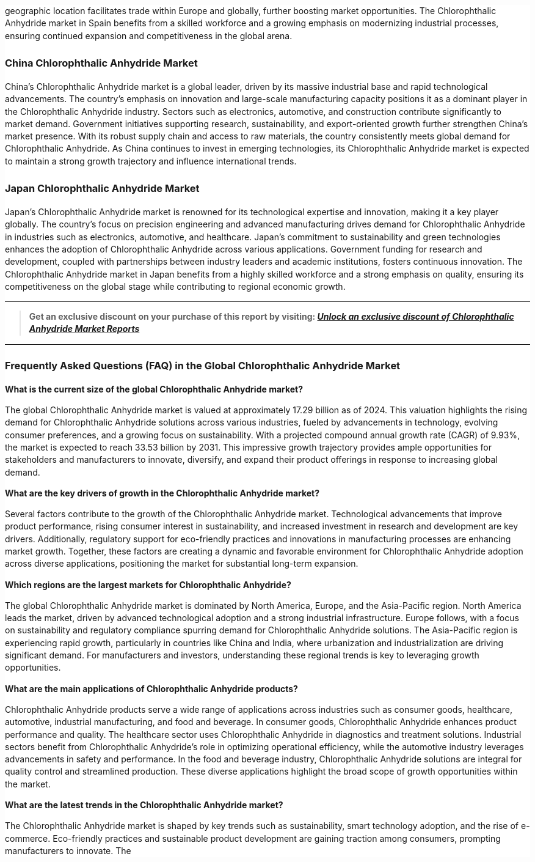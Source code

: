 geographic location facilitates trade within Europe and globally, further boosting market opportunities. The Chlorophthalic Anhydride market in Spain benefits from a skilled workforce and a growing emphasis on modernizing industrial processes, ensuring continued expansion and competitiveness in the global arena.</p><h3>China Chlorophthalic Anhydride Market</h3><p>China&rsquo;s Chlorophthalic Anhydride market is a global leader, driven by its massive industrial base and rapid technological advancements. The country&rsquo;s emphasis on innovation and large-scale manufacturing capacity positions it as a dominant player in the Chlorophthalic Anhydride industry. Sectors such as electronics, automotive, and construction contribute significantly to market demand. Government initiatives supporting research, sustainability, and export-oriented growth further strengthen China&rsquo;s market presence. With its robust supply chain and access to raw materials, the country consistently meets global demand for Chlorophthalic Anhydride. As China continues to invest in emerging technologies, its Chlorophthalic Anhydride market is expected to maintain a strong growth trajectory and influence international trends.</p><h3>Japan Chlorophthalic Anhydride Market</h3><p>Japan&rsquo;s Chlorophthalic Anhydride market is renowned for its technological expertise and innovation, making it a key player globally. The country&rsquo;s focus on precision engineering and advanced manufacturing drives demand for Chlorophthalic Anhydride in industries such as electronics, automotive, and healthcare. Japan&rsquo;s commitment to sustainability and green technologies enhances the adoption of Chlorophthalic Anhydride across various applications. Government funding for research and development, coupled with partnerships between industry leaders and academic institutions, fosters continuous innovation. The Chlorophthalic Anhydride market in Japan benefits from a highly skilled workforce and a strong emphasis on quality, ensuring its competitiveness on the global stage while contributing to regional economic growth.</p><hr /><blockquote><p><strong>Get an exclusive discount on your purchase of this report by visiting: <em><a href="://marketresearchpulse.com/ask-for-discount/117776?utm_source=Github&amp;utm_medium=027">Unlock an exclusive discount of Chlorophthalic Anhydride Market Reports</a></em>&nbsp;</strong></p></blockquote><hr /><h3>Frequently Asked Questions (FAQ) in the Global Chlorophthalic Anhydride Market</h3><p><strong>What is the current size of the global Chlorophthalic Anhydride market?</strong></p><p>The global Chlorophthalic Anhydride market is valued at approximately 17.29 billion as of 2024. This valuation highlights the rising demand for Chlorophthalic Anhydride solutions across various industries, fueled by advancements in technology, evolving consumer preferences, and a growing focus on sustainability. With a projected compound annual growth rate (CAGR) of 9.93%, the market is expected to reach 33.53 billion by 2031. This impressive growth trajectory provides ample opportunities for stakeholders and manufacturers to innovate, diversify, and expand their product offerings in response to increasing global demand.</p><p><strong>What are the key drivers of growth in the Chlorophthalic Anhydride market?</strong></p><p>Several factors contribute to the growth of the Chlorophthalic Anhydride market. Technological advancements that improve product performance, rising consumer interest in sustainability, and increased investment in research and development are key drivers. Additionally, regulatory support for eco-friendly practices and innovations in manufacturing processes are enhancing market growth. Together, these factors are creating a dynamic and favorable environment for Chlorophthalic Anhydride adoption across diverse applications, positioning the market for substantial long-term expansion.</p><p><strong>Which regions are the largest markets for Chlorophthalic Anhydride?</strong></p><p>The global Chlorophthalic Anhydride market is dominated by North America, Europe, and the Asia-Pacific region. North America leads the market, driven by advanced technological adoption and a strong industrial infrastructure. Europe follows, with a focus on sustainability and regulatory compliance spurring demand for Chlorophthalic Anhydride solutions. The Asia-Pacific region is experiencing rapid growth, particularly in countries like China and India, where urbanization and industrialization are driving significant demand. For manufacturers and investors, understanding these regional trends is key to leveraging growth opportunities.</p><p><strong>What are the main applications of Chlorophthalic Anhydride products?</strong></p><p>Chlorophthalic Anhydride products serve a wide range of applications across industries such as consumer goods, healthcare, automotive, industrial manufacturing, and food and beverage. In consumer goods, Chlorophthalic Anhydride enhances product performance and quality. The healthcare sector uses Chlorophthalic Anhydride in diagnostics and treatment solutions. Industrial sectors benefit from Chlorophthalic Anhydride&rsquo;s role in optimizing operational efficiency, while the automotive industry leverages advancements in safety and performance. In the food and beverage industry, Chlorophthalic Anhydride solutions are integral for quality control and streamlined production. These diverse applications highlight the broad scope of growth opportunities within the market.</p><p><strong>What are the latest trends in the Chlorophthalic Anhydride market?</strong></p><p>The Chlorophthalic Anhydride market is shaped by key trends such as sustainability, smart technology adoption, and the rise of e-commerce. Eco-friendly practices and sustainable product development are gaining traction among consumers, prompting manufacturers to innovate. The